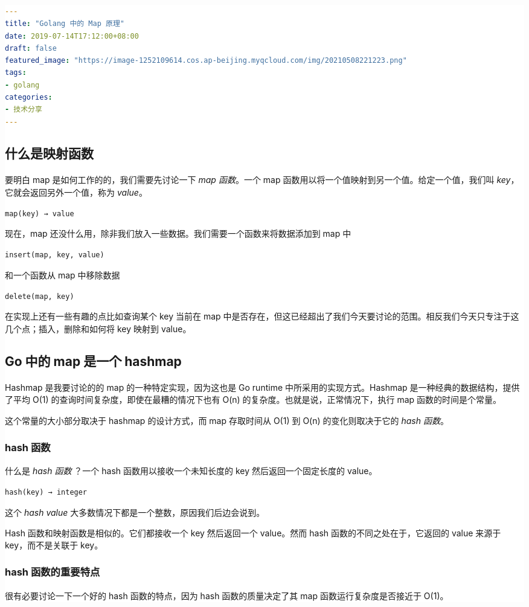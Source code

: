 ```yaml
---
title: "Golang 中的 Map 原理"
date: 2019-07-14T17:12:00+08:00
draft: false
featured_image: "https://image-1252109614.cos.ap-beijing.myqcloud.com/img/20210508221223.png"
tags:
- golang
categories:
- 技术分享
---
```


## 什么是映射函数

要明白 map 是如何工作的的，我们需要先讨论一下 *map 函数*。一个 map 函数用以将一个值映射到另一个值。给定一个值，我们叫 *key*，它就会返回另外一个值，称为 *value*。

```
map(key) → value
```

现在，map 还没什么用，除非我们放入一些数据。我们需要一个函数来将数据添加到 map 中

```
insert(map, key, value)
```

和一个函数从 map 中移除数据

```
delete(map, key)
```

在实现上还有一些有趣的点比如查询某个 key 当前在 map 中是否存在，但这已经超出了我们今天要讨论的范围。相反我们今天只专注于这几个点；插入，删除和如何将 key 映射到 value。

## Go 中的 map 是一个 hashmap

Hashmap 是我要讨论的的 map 的一种特定实现，因为这也是 Go runtime 中所采用的实现方式。Hashmap 是一种经典的数据结构，提供了平均 O(1) 的查询时间复杂度，即使在最糟的情况下也有 O(n) 的复杂度。也就是说，正常情况下，执行 map 函数的时间是个常量。

这个常量的大小部分取决于 hashmap 的设计方式，而 map 存取时间从 O(1) 到 O(n) 的变化则取决于它的 *hash 函数*。

### hash 函数

什么是 *hash 函数* ？一个 hash 函数用以接收一个未知长度的 key 然后返回一个固定长度的 value。

```
hash(key) → integer
```

这个 *hash value* 大多数情况下都是一个整数，原因我们后边会说到。

Hash 函数和映射函数是相似的。它们都接收一个 key 然后返回一个 value。然而 hash 函数的不同之处在于，它返回的 value 来源于 key，而不是关联于 key。

### hash 函数的重要特点

很有必要讨论一下一个好的 hash 函数的特点，因为 hash 函数的质量决定了其 map 函数运行复杂度是否接近于 O(1)。
